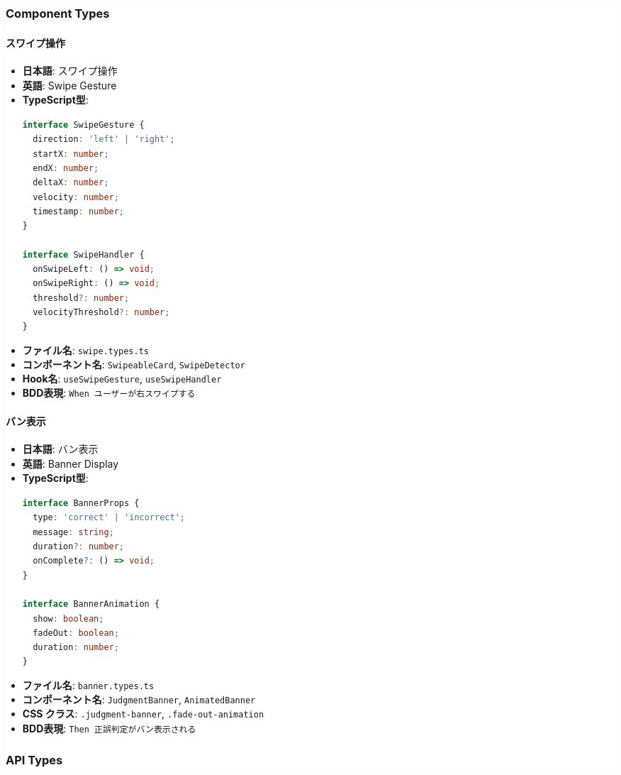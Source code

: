 ### Component Types

#### スワイプ操作
- **日本語**: スワイプ操作
- **英語**: Swipe Gesture
- **TypeScript型**:
  ```typescript
  interface SwipeGesture {
    direction: 'left' | 'right';
    startX: number;
    endX: number;
    deltaX: number;
    velocity: number;
    timestamp: number;
  }
  
  interface SwipeHandler {
    onSwipeLeft: () => void;
    onSwipeRight: () => void;
    threshold?: number;
    velocityThreshold?: number;
  }
  ```
- **ファイル名**: `swipe.types.ts`
- **コンポーネント名**: `SwipeableCard`, `SwipeDetector`
- **Hook名**: `useSwipeGesture`, `useSwipeHandler`
- **BDD表現**: `When ユーザーが右スワイプする`

#### バン表示
- **日本語**: バン表示
- **英語**: Banner Display
- **TypeScript型**:
  ```typescript
  interface BannerProps {
    type: 'correct' | 'incorrect';
    message: string;
    duration?: number;
    onComplete?: () => void;
  }
  
  interface BannerAnimation {
    show: boolean;
    fadeOut: boolean;
    duration: number;
  }
  ```
- **ファイル名**: `banner.types.ts`
- **コンポーネント名**: `JudgmentBanner`, `AnimatedBanner`
- **CSS クラス**: `.judgment-banner`, `.fade-out-animation`
- **BDD表現**: `Then 正誤判定がバン表示される`

### API Types
